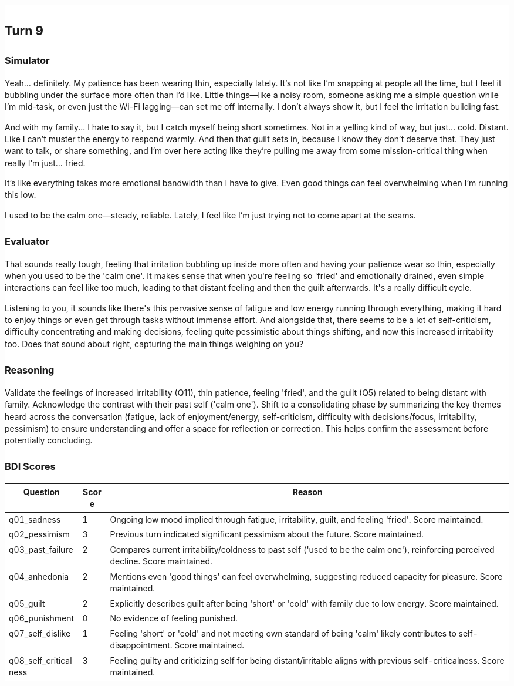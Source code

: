 
---

## Turn 9

### Simulator

Yeah… definitely. My patience has been wearing thin, especially lately. It’s not like I’m snapping at people all the time, but I feel it bubbling under the surface more often than I’d like. Little things—like a noisy room, someone asking me a simple question while I’m mid-task, or even just the Wi-Fi lagging—can set me off internally. I don’t always show it, but I feel the irritation building fast.

And with my family... I hate to say it, but I catch myself being short sometimes. Not in a yelling kind of way, but just… cold. Distant. Like I can’t muster the energy to respond warmly. And then that guilt sets in, because I know they don’t deserve that. They just want to talk, or share something, and I’m over here acting like they’re pulling me away from some mission-critical thing when really I’m just… fried.

It’s like everything takes more emotional bandwidth than I have to give. Even good things can feel overwhelming when I’m running this low.

I used to be the calm one—steady, reliable. Lately, I feel like I’m just trying not to come apart at the seams.

### Evaluator

That sounds really tough, feeling that irritation bubbling up inside more often and having your patience wear so thin, especially when you used to be the 'calm one'. It makes sense that when you're feeling so 'fried' and emotionally drained, even simple interactions can feel like too much, leading to that distant feeling and then the guilt afterwards. It's a really difficult cycle.

Listening to you, it sounds like there's this pervasive sense of fatigue and low energy running through everything, making it hard to enjoy things or even get through tasks without immense effort. And alongside that, there seems to be a lot of self-criticism, difficulty concentrating and making decisions, feeling quite pessimistic about things shifting, and now this increased irritability too. Does that sound about right, capturing the main things weighing on you?

### Reasoning

Validate the feelings of increased irritability (Q11), thin patience, feeling 'fried', and the guilt (Q5) related to being distant with family. Acknowledge the contrast with their past self ('calm one'). Shift to a consolidating phase by summarizing the key themes heard across the conversation (fatigue, lack of enjoyment/energy, self-criticism, difficulty with decisions/focus, irritability, pessimism) to ensure understanding and offer a space for reflection or correction. This helps confirm the assessment before potentially concluding.

### BDI Scores

| Question | Score | Reason |
| --- | --- | --- |
| q01_sadness | 1 | Ongoing low mood implied through fatigue, irritability, guilt, and feeling 'fried'. Score maintained. |
| q02_pessimism | 3 | Previous turn indicated significant pessimism about the future. Score maintained. |
| q03_past_failure | 2 | Compares current irritability/coldness to past self ('used to be the calm one'), reinforcing perceived decline. Score maintained. |
| q04_anhedonia | 2 | Mentions even 'good things' can feel overwhelming, suggesting reduced capacity for pleasure. Score maintained. |
| q05_guilt | 2 | Explicitly describes guilt after being 'short' or 'cold' with family due to low energy. Score maintained. |
| q06_punishment | 0 | No evidence of feeling punished. |
| q07_self_dislike | 1 | Feeling 'short' or 'cold' and not meeting own standard of being 'calm' likely contributes to self-disappointment. Score maintained. |
| q08_self_criticalness | 3 | Feeling guilty and criticizing self for being distant/irritable aligns with previous self-criticalness. Score maintained. |
